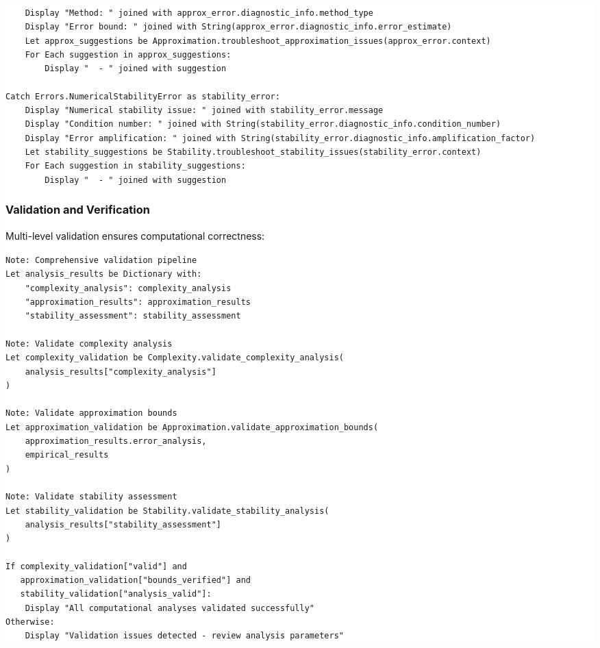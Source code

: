 ```runa
    Display "Method: " joined with approx_error.diagnostic_info.method_type
    Display "Error bound: " joined with String(approx_error.diagnostic_info.error_estimate)
    Let approx_suggestions be Approximation.troubleshoot_approximation_issues(approx_error.context)
    For Each suggestion in approx_suggestions:
        Display "  - " joined with suggestion

Catch Errors.NumericalStabilityError as stability_error:
    Display "Numerical stability issue: " joined with stability_error.message
    Display "Condition number: " joined with String(stability_error.diagnostic_info.condition_number)
    Display "Error amplification: " joined with String(stability_error.diagnostic_info.amplification_factor)
    Let stability_suggestions be Stability.troubleshoot_stability_issues(stability_error.context)
    For Each suggestion in stability_suggestions:
        Display "  - " joined with suggestion
```

### Validation and Verification
Multi-level validation ensures computational correctness:

```runa
Note: Comprehensive validation pipeline
Let analysis_results be Dictionary with:
    "complexity_analysis": complexity_analysis
    "approximation_results": approximation_results  
    "stability_assessment": stability_assessment

Note: Validate complexity analysis
Let complexity_validation be Complexity.validate_complexity_analysis(
    analysis_results["complexity_analysis"]
)

Note: Validate approximation bounds
Let approximation_validation be Approximation.validate_approximation_bounds(
    approximation_results.error_analysis,
    empirical_results
)

Note: Validate stability assessment
Let stability_validation be Stability.validate_stability_analysis(
    analysis_results["stability_assessment"]
)

If complexity_validation["valid"] and 
   approximation_validation["bounds_verified"] and 
   stability_validation["analysis_valid"]:
    Display "All computational analyses validated successfully"
Otherwise:
    Display "Validation issues detected - review analysis parameters"
```

